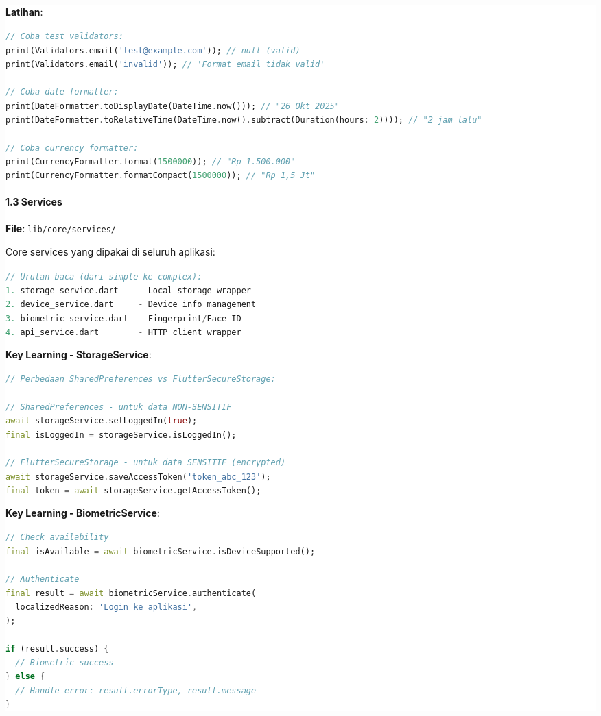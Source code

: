 **Latihan**:
```dart
// Coba test validators:
print(Validators.email('test@example.com')); // null (valid)
print(Validators.email('invalid')); // 'Format email tidak valid'

// Coba date formatter:
print(DateFormatter.toDisplayDate(DateTime.now())); // "26 Okt 2025"
print(DateFormatter.toRelativeTime(DateTime.now().subtract(Duration(hours: 2)))); // "2 jam lalu"

// Coba currency formatter:
print(CurrencyFormatter.format(1500000)); // "Rp 1.500.000"
print(CurrencyFormatter.formatCompact(1500000)); // "Rp 1,5 Jt"
```

#### 1.3 Services
**File**: `lib/core/services/`

Core services yang dipakai di seluruh aplikasi:

```dart
// Urutan baca (dari simple ke complex):
1. storage_service.dart    - Local storage wrapper
2. device_service.dart     - Device info management
3. biometric_service.dart  - Fingerprint/Face ID
4. api_service.dart        - HTTP client wrapper
```

**Key Learning - StorageService**:
```dart
// Perbedaan SharedPreferences vs FlutterSecureStorage:

// SharedPreferences - untuk data NON-SENSITIF
await storageService.setLoggedIn(true);
final isLoggedIn = storageService.isLoggedIn();

// FlutterSecureStorage - untuk data SENSITIF (encrypted)
await storageService.saveAccessToken('token_abc_123');
final token = await storageService.getAccessToken();
```

**Key Learning - BiometricService**:
```dart
// Check availability
final isAvailable = await biometricService.isDeviceSupported();

// Authenticate
final result = await biometricService.authenticate(
  localizedReason: 'Login ke aplikasi',
);

if (result.success) {
  // Biometric success
} else {
  // Handle error: result.errorType, result.message
}
```
